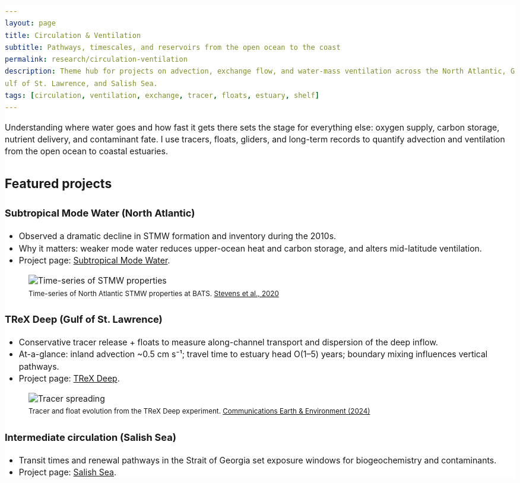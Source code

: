 ```yaml
---
layout: page
title: Circulation & Ventilation
subtitle: Pathways, timescales, and reservoirs from the open ocean to the coast
permalink: research/circulation-ventilation
description: Theme hub for projects on advection, exchange flow, and water-mass ventilation across the North Atlantic, Gulf of St. Lawrence, and Salish Sea.
tags: [circulation, ventilation, exchange, tracer, floats, estuary, shelf]
---
```


<p>
Understanding where water goes and how fast it gets there sets the stage for everything else: oxygen supply, carbon storage, nutrient delivery, and contaminant fate. I use tracers, floats, gliders, and long-term records to quantify advection and ventilation from the open ocean to coastal estuaries.
</p>

## Featured projects

### Subtropical Mode Water (North Atlantic)
- Observed a dramatic decline in STMW formation and inventory during the 2010s.
- Why it matters: weaker mode water reduces upper-ocean heat and carbon storage, and alters mid-latitude ventilation.
- Project page: <a href="/stmw">Subtropical Mode Water</a>.

<figure>
  <img src="/assets/img/stmw.jpg" alt="Time-series of STMW properties" style="width:70%">
  <figcaption><small>Time-series of North Atlantic STMW properties at BATS. <a href="https://doi.org/10.1038/s41558-020-0722-3">Stevens et al., 2020</a></small></figcaption>
</figure>

### TReX Deep (Gulf of St. Lawrence)
- Conservative tracer release + floats to measure along-channel transport and dispersion of the deep inflow.
- At-a-glance: inland advection ~0.5 cm s⁻¹; travel time to estuary head O(1–5) years; boundary mixing influences vertical pathways.
- Project page: <a href="/trex">TReX Deep</a>.

<figure>
  <img src="/assets/img/tracerSpread.png" alt="Tracer spreading" style="width:60%">
  <figcaption><small>Tracer and float evolution from the TReX Deep experiment. <a href="https://doi.org/10.1038/s43247-024-01505-5">Communications Earth & Environment (2024)</a></small></figcaption>
</figure>

### Intermediate circulation (Salish Sea)
- Transit times and renewal pathways in the Strait of Georgia set exposure windows for biogeochemistry and contaminants.
- Project page: <a href="/salish">Salish Sea</a>.
